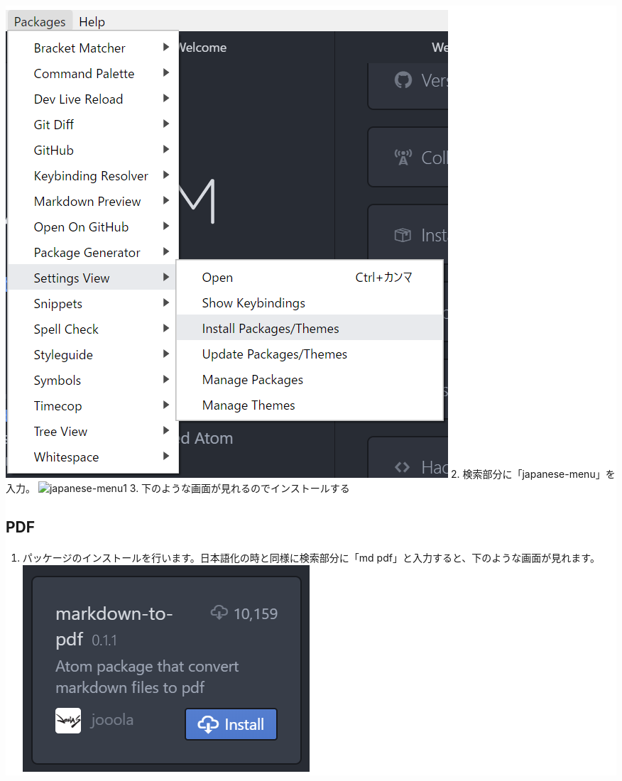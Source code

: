 ![installPackage](./img/AtomPackageInstall.png)
2. 検索部分に「japanese-menu」を入力。
![japanese-menu1](./img/)
3. 下のような画面が見れるのでインストールする

## PDF
1. パッケージのインストールを行います。日本語化の時と同様に検索部分に「md pdf」と入力すると、下のような画面が見れます。
![MdToPdf](./img/MdToPdf.png)